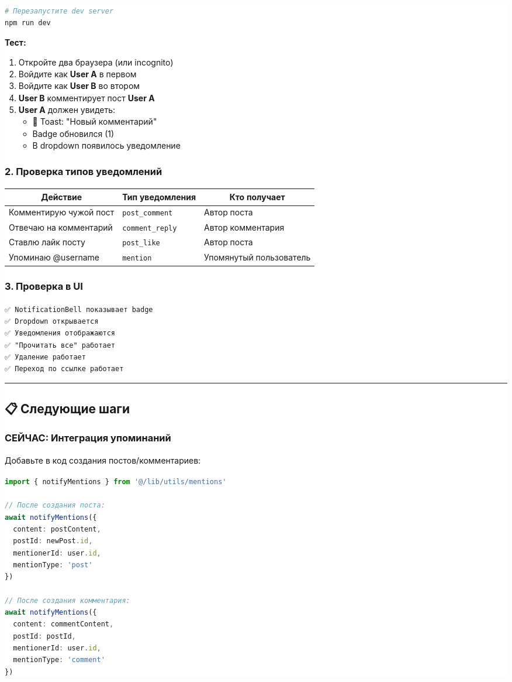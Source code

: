 ```bash
# Перезапустите dev server
npm run dev
```

**Тест:**
1. Откройте два браузера (или incognito)
2. Войдите как **User A** в первом
3. Войдите как **User B** во втором
4. **User B** комментирует пост **User A**
5. **User A** должен увидеть:
   - 🔔 Toast: "Новый комментарий"
   - Badge обновился (1)
   - В dropdown появилось уведомление

### 2. Проверка типов уведомлений

| Действие | Тип уведомления | Кто получает |
|----------|-----------------|--------------|
| Комментирую чужой пост | `post_comment` | Автор поста |
| Отвечаю на комментарий | `comment_reply` | Автор комментария |
| Ставлю лайк посту | `post_like` | Автор поста |
| Упоминаю @username | `mention` | Упомянутый пользователь |

### 3. Проверка в UI

```
✅ NotificationBell показывает badge
✅ Dropdown открывается
✅ Уведомления отображаются
✅ "Прочитать все" работает
✅ Удаление работает
✅ Переход по ссылке работает
```

---

## 📋 Следующие шаги

### СЕЙЧАС: Интеграция упоминаний

Добавьте в код создания постов/комментариев:

```typescript
import { notifyMentions } from '@/lib/utils/mentions'

// После создания поста:
await notifyMentions({
  content: postContent,
  postId: newPost.id,
  mentionerId: user.id,
  mentionType: 'post'
})

// После создания комментария:
await notifyMentions({
  content: commentContent,
  postId: postId,
  mentionerId: user.id,
  mentionType: 'comment'
})
```
